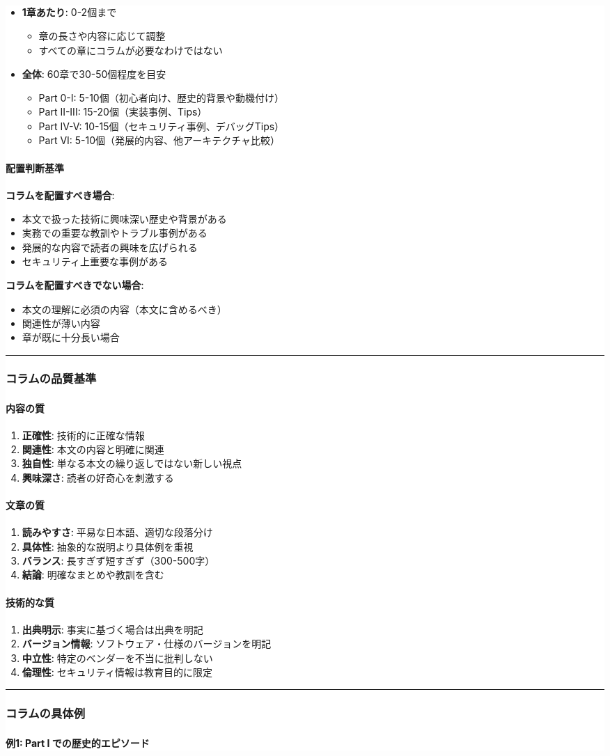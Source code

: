 - **1章あたり**: 0-2個まで
  - 章の長さや内容に応じて調整
  - すべての章にコラムが必要なわけではない

- **全体**: 60章で30-50個程度を目安
  - Part 0-I: 5-10個（初心者向け、歴史的背景や動機付け）
  - Part II-III: 15-20個（実装事例、Tips）
  - Part IV-V: 10-15個（セキュリティ事例、デバッグTips）
  - Part VI: 5-10個（発展的内容、他アーキテクチャ比較）

#### 配置判断基準

**コラムを配置すべき場合**:
- 本文で扱った技術に興味深い歴史や背景がある
- 実務での重要な教訓やトラブル事例がある
- 発展的な内容で読者の興味を広げられる
- セキュリティ上重要な事例がある

**コラムを配置すべきでない場合**:
- 本文の理解に必須の内容（本文に含めるべき）
- 関連性が薄い内容
- 章が既に十分長い場合

---

### コラムの品質基準

#### 内容の質

1. **正確性**: 技術的に正確な情報
2. **関連性**: 本文の内容と明確に関連
3. **独自性**: 単なる本文の繰り返しではない新しい視点
4. **興味深さ**: 読者の好奇心を刺激する

#### 文章の質

1. **読みやすさ**: 平易な日本語、適切な段落分け
2. **具体性**: 抽象的な説明より具体例を重視
3. **バランス**: 長すぎず短すぎず（300-500字）
4. **結論**: 明確なまとめや教訓を含む

#### 技術的な質

1. **出典明示**: 事実に基づく場合は出典を明記
2. **バージョン情報**: ソフトウェア・仕様のバージョンを明記
3. **中立性**: 特定のベンダーを不当に批判しない
4. **倫理性**: セキュリティ情報は教育目的に限定

---

### コラムの具体例

#### 例1: Part I での歴史的エピソード
